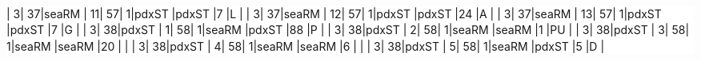 |      3|    37|seaRM     |    11|       57|        1|pdxST     |pdxST   |7       |L       |
|      3|    37|seaRM     |    12|       57|        1|pdxST     |pdxST   |24      |A       |
|      3|    37|seaRM     |    13|       57|        1|pdxST     |pdxST   |7       |G       |
|      3|    38|pdxST     |     1|       58|        1|seaRM     |pdxST   |88      |P       |
|      3|    38|pdxST     |     2|       58|        1|seaRM     |seaRM   |1       |PU      |
|      3|    38|pdxST     |     3|       58|        1|seaRM     |seaRM   |20      |        |
|      3|    38|pdxST     |     4|       58|        1|seaRM     |seaRM   |6       |        |
|      3|    38|pdxST     |     5|       58|        1|seaRM     |pdxST   |5       |D       |
